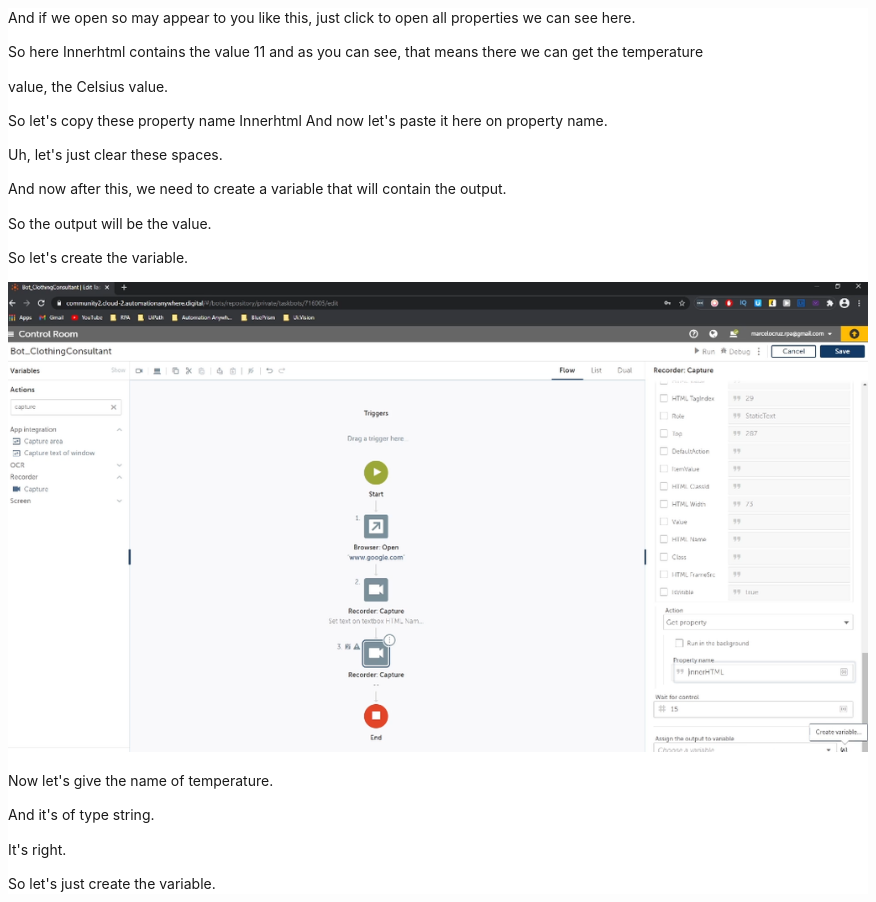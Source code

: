 And if we open so may appear to you like this, just click to open all properties we can see here.

So here Innerhtml contains the value 11 and as you can see, that means there we can get the temperature

value, the Celsius value.

So let's copy these property name Innerhtml And now let's paste it here on property name.

Uh, let's just clear these spaces.

And now after this, we need to create a variable that will contain the output.

So the output will be the value.

So let's create the variable.

![](./images/126.png)

Now let's give the name of temperature.

And it's of type string.

It's right.

So let's just create the variable.
